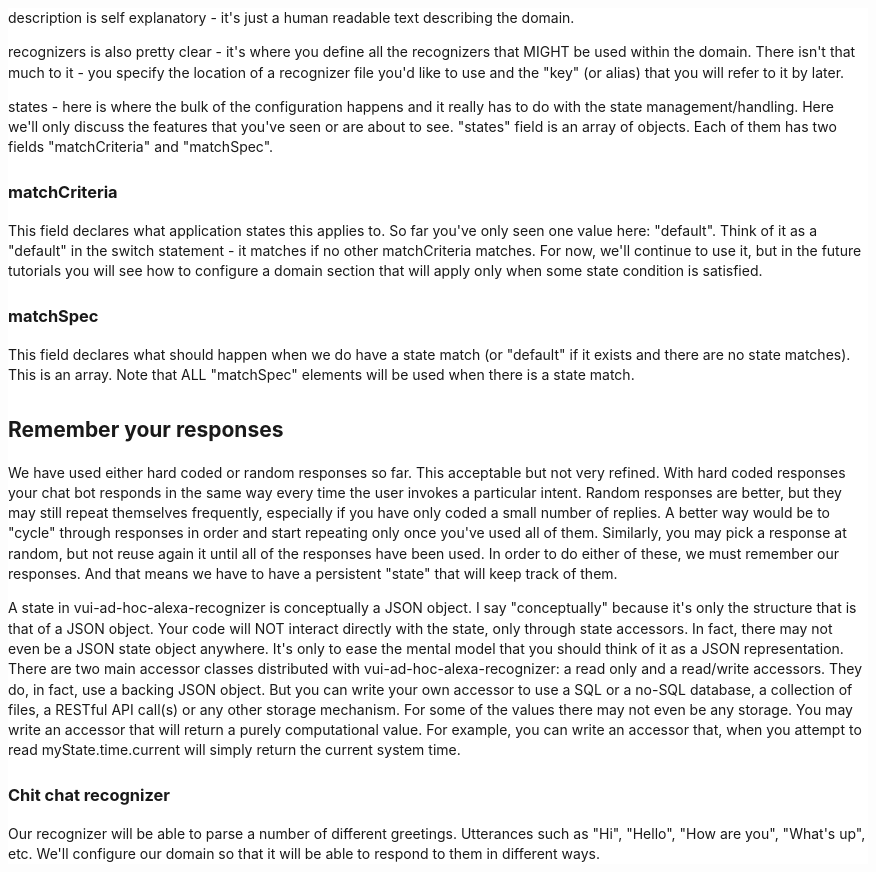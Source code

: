 description is self explanatory - it's just a human readable text describing the domain.

recognizers is also pretty clear - it's where you define all the recognizers that MIGHT be used within the domain.  There isn't that much to it - you specify the location
of a recognizer file you'd like to use and the "key" (or alias) that you will refer to it by later.

states - here is where the bulk of the configuration happens and it really has to do with the state management/handling.  Here we'll only discuss the features that
you've seen or are about to see. "states" field is an array of objects.  Each of them has two fields "matchCriteria" and "matchSpec".

### matchCriteria
This field declares what application states this applies to.  So far you've only seen one value here: "default".  Think of it as a "default" in the switch statement - it matches if
no other matchCriteria matches.  For now, we'll continue to use it, but in the future tutorials you will see how to configure a domain section that will apply only when
some state condition is satisfied.

### matchSpec
This field declares what should happen when we do have a state match (or "default" if it
exists and there are no state matches).  This is an array.  Note that ALL "matchSpec" elements will be used when there is a state match.

## Remember your responses

We have used either hard coded or random responses so far.  This acceptable but not very refined.  With hard coded responses your chat bot responds in the same
way every time the user invokes a particular intent.  Random responses are better, but they may still repeat themselves frequently, especially if you have only coded a small
number of replies.  A better way would be to "cycle" through responses in order and start repeating only once you've used all of them.  Similarly, you may pick a response at random, but not reuse again it until all of the responses have been used.  In order to do either of these, we must remember our responses.  And that means we have to have a
persistent "state" that will keep track of them.

A state in vui-ad-hoc-alexa-recognizer is conceptually a JSON object.  I say "conceptually" because it's only the structure that is that of a JSON object.  Your code will NOT
interact directly with the state, only through state accessors.  In fact, there may not even be a JSON state object anywhere.  It's only to ease the mental model that you
should think of it as a JSON representation.  There are two main accessor classes distributed with vui-ad-hoc-alexa-recognizer: a read only and a read/write accessors.
They do, in fact, use a backing JSON object.  But you can write your own accessor to use a SQL or a no-SQL database, a collection of files, a RESTful API call(s) or any other storage mechanism.
For some of the values there may not even be any storage.  You may write an accessor that will return a purely computational value.  For example, you can write an accessor
that, when you attempt to read myState.time.current will simply return the current system time.



### Chit chat recognizer

Our recognizer will be able to parse a number of different greetings.  Utterances such as "Hi", "Hello", "How are you", "What's up", etc.
We'll configure our domain so that it will be able to respond to them in different ways.
